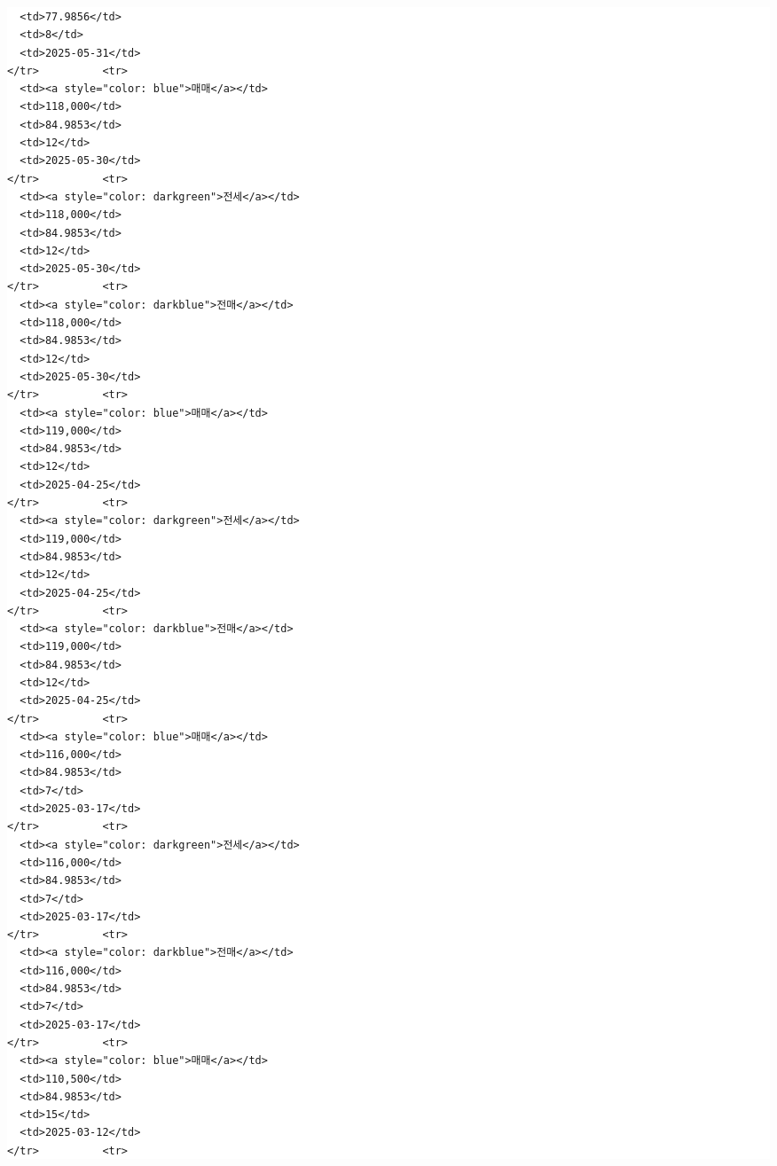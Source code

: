       <td>77.9856</td>
      <td>8</td>
      <td>2025-05-31</td>
    </tr>          <tr>
      <td><a style="color: blue">매매</a></td>
      <td>118,000</td>
      <td>84.9853</td>
      <td>12</td>
      <td>2025-05-30</td>
    </tr>          <tr>
      <td><a style="color: darkgreen">전세</a></td>
      <td>118,000</td>
      <td>84.9853</td>
      <td>12</td>
      <td>2025-05-30</td>
    </tr>          <tr>
      <td><a style="color: darkblue">전매</a></td>
      <td>118,000</td>
      <td>84.9853</td>
      <td>12</td>
      <td>2025-05-30</td>
    </tr>          <tr>
      <td><a style="color: blue">매매</a></td>
      <td>119,000</td>
      <td>84.9853</td>
      <td>12</td>
      <td>2025-04-25</td>
    </tr>          <tr>
      <td><a style="color: darkgreen">전세</a></td>
      <td>119,000</td>
      <td>84.9853</td>
      <td>12</td>
      <td>2025-04-25</td>
    </tr>          <tr>
      <td><a style="color: darkblue">전매</a></td>
      <td>119,000</td>
      <td>84.9853</td>
      <td>12</td>
      <td>2025-04-25</td>
    </tr>          <tr>
      <td><a style="color: blue">매매</a></td>
      <td>116,000</td>
      <td>84.9853</td>
      <td>7</td>
      <td>2025-03-17</td>
    </tr>          <tr>
      <td><a style="color: darkgreen">전세</a></td>
      <td>116,000</td>
      <td>84.9853</td>
      <td>7</td>
      <td>2025-03-17</td>
    </tr>          <tr>
      <td><a style="color: darkblue">전매</a></td>
      <td>116,000</td>
      <td>84.9853</td>
      <td>7</td>
      <td>2025-03-17</td>
    </tr>          <tr>
      <td><a style="color: blue">매매</a></td>
      <td>110,500</td>
      <td>84.9853</td>
      <td>15</td>
      <td>2025-03-12</td>
    </tr>          <tr>